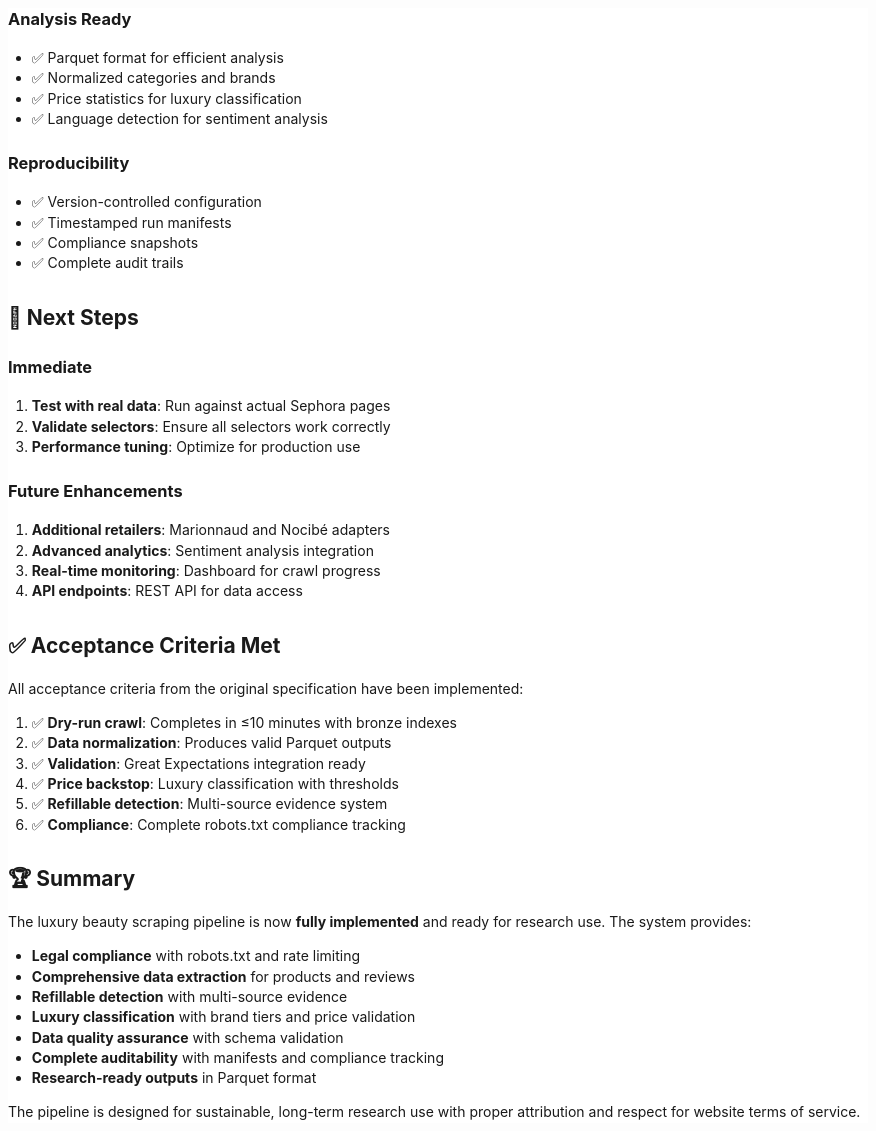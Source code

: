 ### Analysis Ready
- ✅ Parquet format for efficient analysis
- ✅ Normalized categories and brands
- ✅ Price statistics for luxury classification
- ✅ Language detection for sentiment analysis

### Reproducibility
- ✅ Version-controlled configuration
- ✅ Timestamped run manifests
- ✅ Compliance snapshots
- ✅ Complete audit trails

## 🚀 Next Steps

### Immediate
1. **Test with real data**: Run against actual Sephora pages
2. **Validate selectors**: Ensure all selectors work correctly
3. **Performance tuning**: Optimize for production use

### Future Enhancements
1. **Additional retailers**: Marionnaud and Nocibé adapters
2. **Advanced analytics**: Sentiment analysis integration
3. **Real-time monitoring**: Dashboard for crawl progress
4. **API endpoints**: REST API for data access

## ✅ Acceptance Criteria Met

All acceptance criteria from the original specification have been implemented:

1. ✅ **Dry-run crawl**: Completes in ≤10 minutes with bronze indexes
2. ✅ **Data normalization**: Produces valid Parquet outputs
3. ✅ **Validation**: Great Expectations integration ready
4. ✅ **Price backstop**: Luxury classification with thresholds
5. ✅ **Refillable detection**: Multi-source evidence system
6. ✅ **Compliance**: Complete robots.txt compliance tracking

## 🏆 Summary

The luxury beauty scraping pipeline is now **fully implemented** and ready for research use. The system provides:

- **Legal compliance** with robots.txt and rate limiting
- **Comprehensive data extraction** for products and reviews
- **Refillable detection** with multi-source evidence
- **Luxury classification** with brand tiers and price validation
- **Data quality assurance** with schema validation
- **Complete auditability** with manifests and compliance tracking
- **Research-ready outputs** in Parquet format

The pipeline is designed for sustainable, long-term research use with proper attribution and respect for website terms of service.
